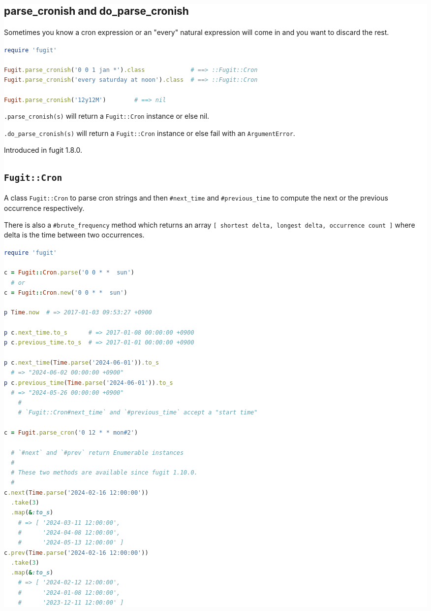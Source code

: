 ## parse_cronish and do_parse_cronish

Sometimes you know a cron expression or an "every" natural expression will come in and you want to discard the rest.

```ruby
require 'fugit'

Fugit.parse_cronish('0 0 1 jan *').class             # ==> ::Fugit::Cron
Fugit.parse_cronish('every saturday at noon').class  # ==> ::Fugit::Cron

Fugit.parse_cronish('12y12M')        # ==> nil
```

`.parse_cronish(s)` will return a `Fugit::Cron` instance or else nil.

`.do_parse_cronish(s)` will return a `Fugit::Cron` instance or else fail with an `ArgumentError`.

Introduced in fugit 1.8.0.


## `Fugit::Cron`

A class `Fugit::Cron` to parse cron strings and then `#next_time` and `#previous_time` to compute the next or the previous occurrence respectively.

There is also a `#brute_frequency` method which returns an array `[ shortest delta, longest delta, occurrence count ]` where delta is the time between two occurrences.

```ruby
require 'fugit'

c = Fugit::Cron.parse('0 0 * *  sun')
  # or
c = Fugit::Cron.new('0 0 * *  sun')

p Time.now  # => 2017-01-03 09:53:27 +0900

p c.next_time.to_s      # => 2017-01-08 00:00:00 +0900
p c.previous_time.to_s  # => 2017-01-01 00:00:00 +0900

p c.next_time(Time.parse('2024-06-01')).to_s
  # => "2024-06-02 00:00:00 +0900"
p c.previous_time(Time.parse('2024-06-01')).to_s
  # => "2024-05-26 00:00:00 +0900"
    #
    # `Fugit::Cron#next_time` and `#previous_time` accept a "start time"

c = Fugit.parse_cron('0 12 * * mon#2')

  # `#next` and `#prev` return Enumerable instances
  #
  # These two methods are available since fugit 1.10.0.
  #
c.next(Time.parse('2024-02-16 12:00:00'))
  .take(3)
  .map(&:to_s)
    # => [ '2024-03-11 12:00:00',
    #      '2024-04-08 12:00:00',
    #      '2024-05-13 12:00:00' ]
c.prev(Time.parse('2024-02-16 12:00:00'))
  .take(3)
  .map(&:to_s)
    # => [ '2024-02-12 12:00:00',
    #      '2024-01-08 12:00:00',
    #      '2023-12-11 12:00:00' ]
```